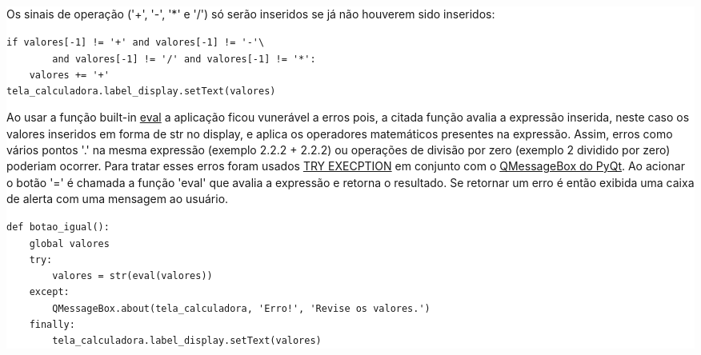 Os sinais de operação ('+', '-', '*' e '/') só serão inseridos se já não houverem sido inseridos:
```
if valores[-1] != '+' and valores[-1] != '-'\
        and valores[-1] != '/' and valores[-1] != '*':
    valores += '+'
tela_calculadora.label_display.setText(valores)
```

Ao usar a função built-in [eval](https://docs.python.org/3/library/functions.html?highlight=eval#eval) a aplicação 
ficou vunerável a erros pois, a citada função avalia a expressão inserida, neste caso os valores inseridos em forma de 
str no display, e aplica os operadores matemáticos presentes na expressão. Assim, erros como vários pontos '.' na mesma
expressão (exemplo 2.2.2 + 2.2.2) ou operações de divisão por zero (exemplo 2 dividido por zero) poderiam 
ocorrer. Para tratar esses erros foram usados [TRY EXECPTION](https://docs.python.org/3/reference/compound_stmts.html#try)
em conjunto com o [QMessageBox do PyQt](https://doc.qt.io/qtforpython-5/PySide2/QtWidgets/QMessageBox.html). Ao acionar
o botão '=' é chamada a função 'eval' que avalia a expressão e retorna o resultado. Se retornar um erro é então exibida
uma caixa de alerta com uma mensagem ao usuário.

```
def botao_igual():
    global valores
    try:
        valores = str(eval(valores))
    except:
        QMessageBox.about(tela_calculadora, 'Erro!', 'Revise os valores.')
    finally:
        tela_calculadora.label_display.setText(valores)
```

